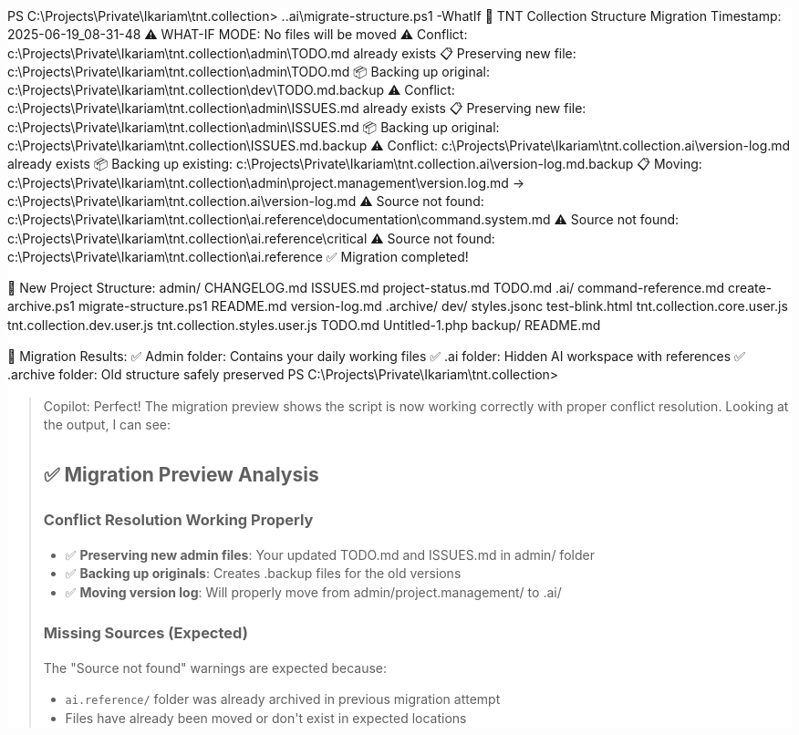 PS C:\Projects\Private\Ikariam\tnt.collection> .\.ai\migrate-structure.ps1 -WhatIf
🚀 TNT Collection Structure Migration
Timestamp: 2025-06-19_08-31-48
⚠️  WHAT-IF MODE: No files will be moved
⚠️  Conflict: c:\Projects\Private\Ikariam\tnt.collection\admin\TODO.md already exists
📋 Preserving new file: c:\Projects\Private\Ikariam\tnt.collection\admin\TODO.md
📦 Backing up original: c:\Projects\Private\Ikariam\tnt.collection\dev\TODO.md.backup
⚠️  Conflict: c:\Projects\Private\Ikariam\tnt.collection\admin\ISSUES.md already exists
📋 Preserving new file: c:\Projects\Private\Ikariam\tnt.collection\admin\ISSUES.md
📦 Backing up original: c:\Projects\Private\Ikariam\tnt.collection\ISSUES.md.backup
⚠️  Conflict: c:\Projects\Private\Ikariam\tnt.collection\.ai\version-log.md already exists
📦 Backing up existing: c:\Projects\Private\Ikariam\tnt.collection\.ai\version-log.md.backup
📋 Moving: c:\Projects\Private\Ikariam\tnt.collection\admin\project.management\version.log.md → c:\Projects\Private\Ikariam\tnt.collection\.ai\version-log.md
⚠️  Source not found: c:\Projects\Private\Ikariam\tnt.collection\ai.reference\documentation\command.system.md
⚠️  Source not found: c:\Projects\Private\Ikariam\tnt.collection\ai.reference\critical
⚠️  Source not found: c:\Projects\Private\Ikariam\tnt.collection\ai.reference
✅ Migration completed!


📁 New Project Structure:
  admin/
    CHANGELOG.md
    ISSUES.md
    project-status.md
    TODO.md
  .ai/
    command-reference.md
    create-archive.ps1
    migrate-structure.ps1
    README.md
    version-log.md
  .archive/
  dev/
    styles.jsonc
    test-blink.html
    tnt.collection.core.user.js
    tnt.collection.dev.user.js
    tnt.collection.styles.user.js
    TODO.md
    Untitled-1.php
  backup/
    README.md

🎯 Migration Results:
✅ Admin folder: Contains your daily working files
✅ .ai folder: Hidden AI workspace with references
✅ .archive folder: Old structure safely preserved
PS C:\Projects\Private\Ikariam\tnt.collection> 

> Copilot: Perfect! The migration preview shows the script is now working correctly with proper conflict resolution. Looking at the output, I can see:
> 
> ## ✅ **Migration Preview Analysis**
> 
> ### **Conflict Resolution Working Properly**
> - ✅ **Preserving new admin files**: Your updated TODO.md and ISSUES.md in admin/ folder
> - ✅ **Backing up originals**: Creates .backup files for the old versions
> - ✅ **Moving version log**: Will properly move from admin/project.management/ to .ai/
> 
> ### **Missing Sources (Expected)**
> The "Source not found" warnings are expected because:
> - `ai.reference/` folder was already archived in previous migration attempt
> - Files have already been moved or don't exist in expected locations